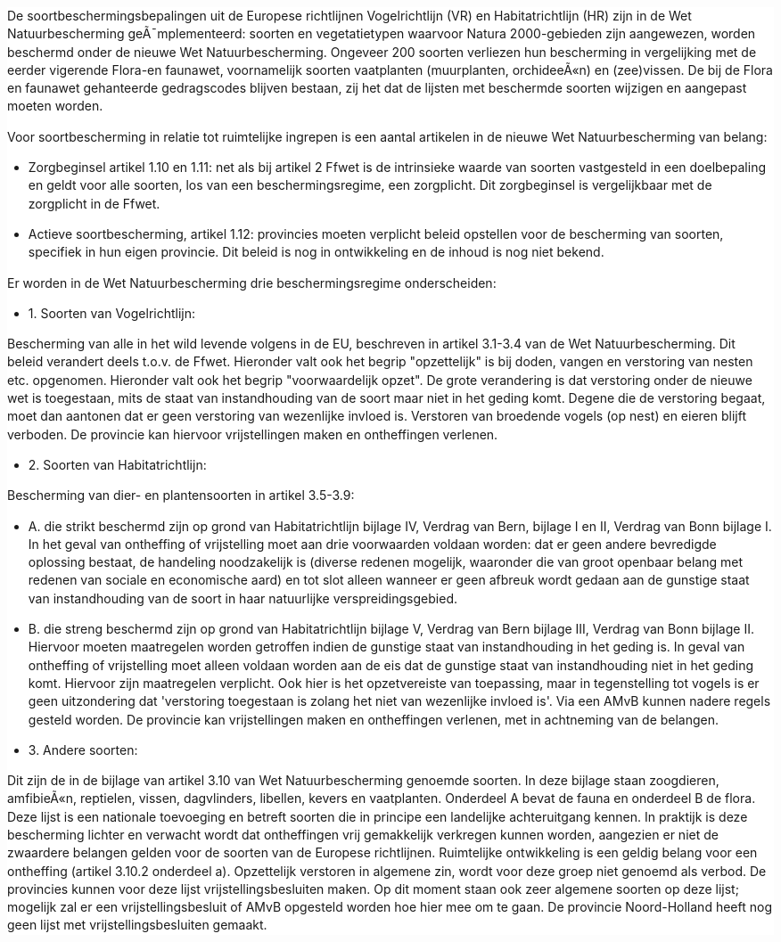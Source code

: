 De soortbeschermingsbepalingen uit de Europese richtlijnen Vogelrichtlijn (VR) en Habitatrichtlijn (HR) zijn in de Wet Natuurbescherming geÃ¯mplementeerd: soorten en vegetatietypen waarvoor Natura 2000\-gebieden zijn aangewezen, worden beschermd onder de nieuwe Wet Natuurbescherming. Ongeveer 200 soorten verliezen hun bescherming in vergelijking met de eerder vigerende Flora\-en faunawet, voornamelijk soorten vaatplanten (muurplanten, orchideeÃ«n) en (zee)vissen. De bij de Flora en faunawet gehanteerde gedragscodes blijven bestaan, zij het dat de lijsten met beschermde soorten wijzigen en aangepast moeten worden.

Voor soortbescherming in relatie tot ruimtelijke ingrepen is een aantal artikelen in de nieuwe Wet Natuurbescherming van belang:

* Zorgbeginsel artikel 1\.10 en 1\.11: net als bij artikel 2 Ffwet is de intrinsieke waarde van soorten vastgesteld in een doelbepaling en geldt voor alle soorten, los van een beschermingsregime, een zorgplicht. Dit zorgbeginsel is vergelijkbaar met de zorgplicht in de Ffwet.

* Actieve soortbescherming, artikel 1\.12: provincies moeten verplicht beleid opstellen voor de bescherming van soorten, specifiek in hun eigen provincie. Dit beleid is nog in ontwikkeling en de inhoud is nog niet bekend.

Er worden in de Wet Natuurbescherming drie beschermingsregime onderscheiden:

* 1\. Soorten van Vogelrichtlijn:

Bescherming van alle in het wild levende volgens in de EU, beschreven in artikel 3\.1\-3\.4 van de Wet Natuurbescherming. Dit beleid verandert deels t.o.v. de Ffwet. Hieronder valt ook het begrip "opzettelijk" is bij doden, vangen en verstoring van nesten etc. opgenomen. Hieronder valt ook het begrip "voorwaardelijk opzet". De grote verandering is dat verstoring onder de nieuwe wet is toegestaan, mits de staat van instandhouding van de soort maar niet in het geding komt. Degene die de verstoring begaat, moet dan aantonen dat er geen verstoring van wezenlijke invloed is. Verstoren van broedende vogels (op nest) en eieren blijft verboden. De provincie kan hiervoor vrijstellingen maken en ontheffingen verlenen.

* 2\. Soorten van Habitatrichtlijn:

Bescherming van dier\- en plantensoorten in artikel 3\.5\-3\.9:

* A. die strikt beschermd zijn op grond van Habitatrichtlijn bijlage IV, Verdrag van Bern, bijlage I en II, Verdrag van Bonn bijlage I. In het geval van ontheffing of vrijstelling moet aan drie voorwaarden voldaan worden: dat er geen andere bevredigde oplossing bestaat, de handeling noodzakelijk is (diverse redenen mogelijk, waaronder die van groot openbaar belang met redenen van sociale en economische aard) en tot slot alleen wanneer er geen afbreuk wordt gedaan aan de gunstige staat van instandhouding van de soort in haar natuurlijke verspreidingsgebied.

* B. die streng beschermd zijn op grond van Habitatrichtlijn bijlage V, Verdrag van Bern bijlage III, Verdrag van Bonn bijlage II. Hiervoor moeten maatregelen worden getroffen indien de gunstige staat van instandhouding in het geding is. In geval van ontheffing of vrijstelling moet alleen voldaan worden aan de eis dat de gunstige staat van instandhouding niet in het geding komt. Hiervoor zijn maatregelen verplicht. Ook hier is het opzetvereiste van toepassing, maar in tegenstelling tot vogels is er geen uitzondering dat 'verstoring toegestaan is zolang het niet van wezenlijke invloed is'. Via een AMvB kunnen nadere regels gesteld worden. De provincie kan vrijstellingen maken en ontheffingen verlenen, met in achtneming van de belangen.

* 3\. Andere soorten:

Dit zijn de in de bijlage van artikel 3\.10 van Wet Natuurbescherming genoemde soorten. In deze bijlage staan zoogdieren, amfibieÃ«n, reptielen, vissen, dagvlinders, libellen, kevers en vaatplanten. Onderdeel A bevat de fauna en onderdeel B de flora. Deze lijst is een nationale toevoeging en betreft soorten die in principe een landelijke achteruitgang kennen. In praktijk is deze bescherming lichter en verwacht wordt dat ontheffingen vrij gemakkelijk verkregen kunnen worden, aangezien er niet de zwaardere belangen gelden voor de soorten van de Europese richtlijnen. Ruimtelijke ontwikkeling is een geldig belang voor een ontheffing (artikel 3\.10\.2 onderdeel a). Opzettelijk verstoren in algemene zin, wordt voor deze groep niet genoemd als verbod. De provincies kunnen voor deze lijst vrijstellingsbesluiten maken. Op dit moment staan ook zeer algemene soorten op deze lijst; mogelijk zal er een vrijstellingsbesluit of AMvB opgesteld worden hoe hier mee om te gaan. De provincie Noord\-Holland heeft nog geen lijst met vrijstellingsbesluiten gemaakt.
